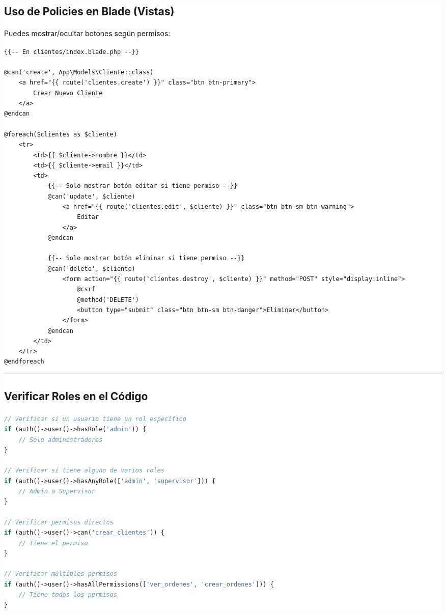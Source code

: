 ## Uso de Policies en Blade (Vistas)

Puedes mostrar/ocultar botones según permisos:

```blade
{{-- En clientes/index.blade.php --}}

@can('create', App\Models\Cliente::class)
    <a href="{{ route('clientes.create') }}" class="btn btn-primary">
        Crear Nuevo Cliente
    </a>
@endcan

@foreach($clientes as $cliente)
    <tr>
        <td>{{ $cliente->nombre }}</td>
        <td>{{ $cliente->email }}</td>
        <td>
            {{-- Solo mostrar botón editar si tiene permiso --}}
            @can('update', $cliente)
                <a href="{{ route('clientes.edit', $cliente) }}" class="btn btn-sm btn-warning">
                    Editar
                </a>
            @endcan

            {{-- Solo mostrar botón eliminar si tiene permiso --}}
            @can('delete', $cliente)
                <form action="{{ route('clientes.destroy', $cliente) }}" method="POST" style="display:inline">
                    @csrf
                    @method('DELETE')
                    <button type="submit" class="btn btn-sm btn-danger">Eliminar</button>
                </form>
            @endcan
        </td>
    </tr>
@endforeach
```

---

## Verificar Roles en el Código

```php
// Verificar si un usuario tiene un rol específico
if (auth()->user()->hasRole('admin')) {
    // Solo administradores
}

// Verificar si tiene alguno de varios roles
if (auth()->user()->hasAnyRole(['admin', 'supervisor'])) {
    // Admin o Supervisor
}

// Verificar permisos directos
if (auth()->user()->can('crear_clientes')) {
    // Tiene el permiso
}

// Verificar múltiples permisos
if (auth()->user()->hasAllPermissions(['ver_ordenes', 'crear_ordenes'])) {
    // Tiene todos los permisos
}
```
